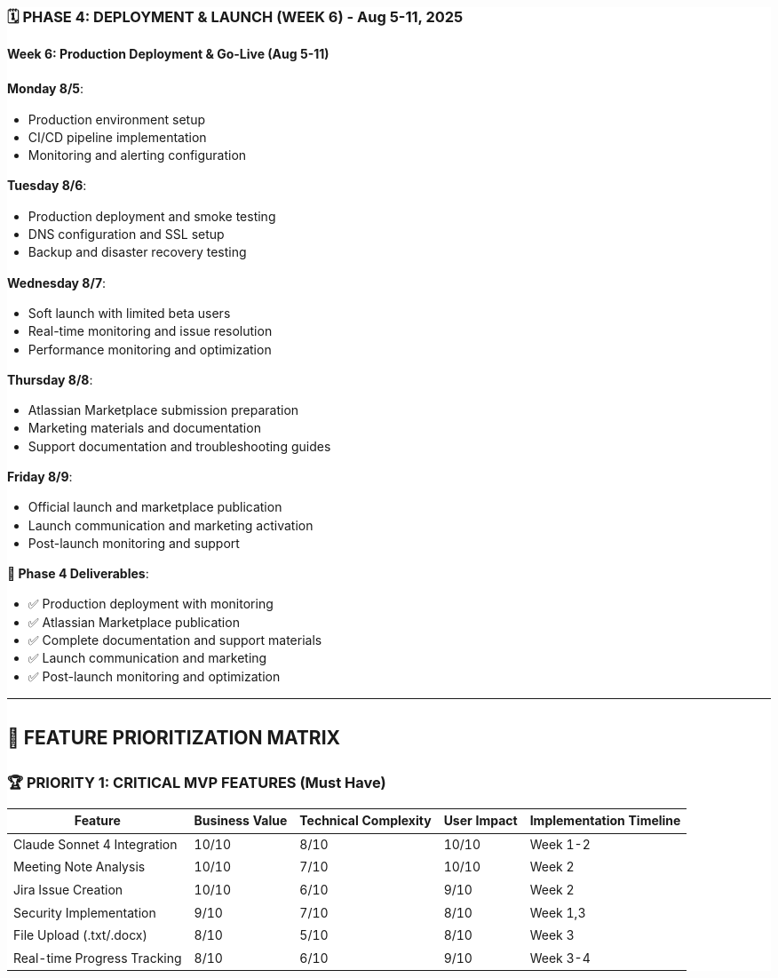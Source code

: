 
### 🗓️ **PHASE 4: DEPLOYMENT & LAUNCH (WEEK 6) - Aug 5-11, 2025**

#### **Week 6: Production Deployment & Go-Live (Aug 5-11)**
**Monday 8/5**:
- Production environment setup
- CI/CD pipeline implementation
- Monitoring and alerting configuration

**Tuesday 8/6**:
- Production deployment and smoke testing
- DNS configuration and SSL setup
- Backup and disaster recovery testing

**Wednesday 8/7**:
- Soft launch with limited beta users
- Real-time monitoring and issue resolution
- Performance monitoring and optimization

**Thursday 8/8**:
- Atlassian Marketplace submission preparation
- Marketing materials and documentation
- Support documentation and troubleshooting guides

**Friday 8/9**:
- Official launch and marketplace publication
- Launch communication and marketing activation
- Post-launch monitoring and support

**🎯 Phase 4 Deliverables**:
- ✅ Production deployment with monitoring
- ✅ Atlassian Marketplace publication
- ✅ Complete documentation and support materials
- ✅ Launch communication and marketing
- ✅ Post-launch monitoring and optimization

---

## 🎯 FEATURE PRIORITIZATION MATRIX

### 🏆 **PRIORITY 1: CRITICAL MVP FEATURES (Must Have)**

| Feature | Business Value | Technical Complexity | User Impact | Implementation Timeline |
|---------|---------------|---------------------|-------------|------------------------|
| Claude Sonnet 4 Integration | 10/10 | 8/10 | 10/10 | Week 1-2 |
| Meeting Note Analysis | 10/10 | 7/10 | 10/10 | Week 2 |
| Jira Issue Creation | 10/10 | 6/10 | 9/10 | Week 2 |
| Security Implementation | 9/10 | 7/10 | 8/10 | Week 1,3 |
| File Upload (.txt/.docx) | 8/10 | 5/10 | 8/10 | Week 3 |
| Real-time Progress Tracking | 8/10 | 6/10 | 9/10 | Week 3-4 |
